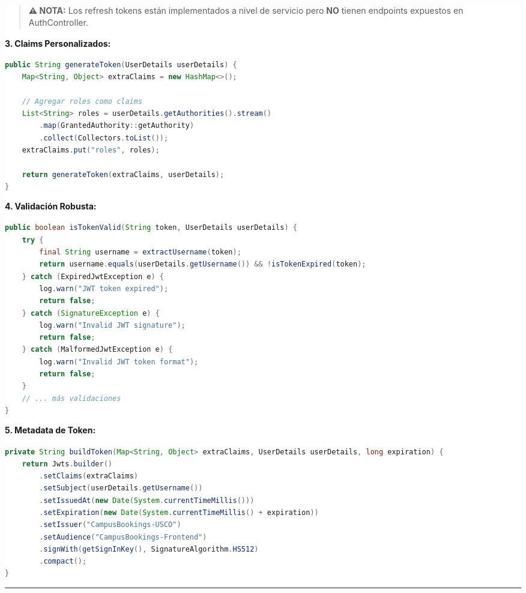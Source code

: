 > **⚠️ NOTA:** Los refresh tokens están implementados a nivel de servicio pero **NO** tienen endpoints expuestos en AuthController.

**3. Claims Personalizados:**
```java
public String generateToken(UserDetails userDetails) {
    Map<String, Object> extraClaims = new HashMap<>();
    
    // Agregar roles como claims
    List<String> roles = userDetails.getAuthorities().stream()
        .map(GrantedAuthority::getAuthority)
        .collect(Collectors.toList());
    extraClaims.put("roles", roles);
    
    return generateToken(extraClaims, userDetails);
}
```

**4. Validación Robusta:**
```java
public boolean isTokenValid(String token, UserDetails userDetails) {
    try {
        final String username = extractUsername(token);
        return username.equals(userDetails.getUsername()) && !isTokenExpired(token);
    } catch (ExpiredJwtException e) {
        log.warn("JWT token expired");
        return false;
    } catch (SignatureException e) {
        log.warn("Invalid JWT signature");
        return false;
    } catch (MalformedJwtException e) {
        log.warn("Invalid JWT token format");
        return false;
    }
    // ... más validaciones
}
```

**5. Metadata de Token:**
```java
private String buildToken(Map<String, Object> extraClaims, UserDetails userDetails, long expiration) {
    return Jwts.builder()
        .setClaims(extraClaims)
        .setSubject(userDetails.getUsername())
        .setIssuedAt(new Date(System.currentTimeMillis()))
        .setExpiration(new Date(System.currentTimeMillis() + expiration))
        .setIssuer("CampusBookings-USCO")
        .setAudience("CampusBookings-Frontend")
        .signWith(getSignInKey(), SignatureAlgorithm.HS512)
        .compact();
}
```

---